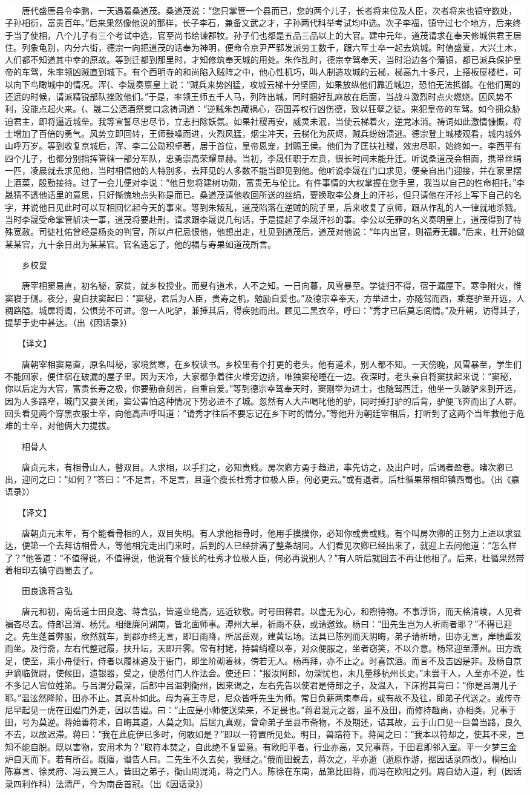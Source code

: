  

　　唐代盛唐县令李鹏，一天遇着桑道茂。桑道茂说：“您只掌管一个县而已，您的两个儿子，长者将来位及人臣，次者将来也镇守数处，子孙相衍，富贵百年。”后来果然像他说的那样，长子李石，兼备文武之才，子孙两代科举考试均中选。次子李福，镇守过七个地方，后来终于当了使相，八个儿子有三个考试中选，官至尚书给谏郡牧。孙子们也都是五品三品以上的大官。建中元年，道茂请求在奉天修城供君王居住。列象龟别，内分六街，德宗一向把道茂的话奉为神明，便命令京尹严郢发派劳工数千，跟六军士卒一起去筑城。时值盛夏，大兴土木，人们都不知道其中幸的原故。等到迁都到那里时，才知修筑奉天城的用处。朱作乱时，德宗幸驾奉天，当时沿边各个藩镇，都已派兵保护皇帝的车驾，朱率领凶贼直到城下。有个西明寺的和尚陷入贼阵之中，他心性机巧，叫人制造攻城的云梯，梯高九十多尺，上搭板屋楼栏，可以向下鸟瞰城中的情况。浑{、李晟奏禀皇上说：“贼兵来势凶猛，攻城云梯十分坚固，如果放纵他们靠近城边，恐怕无法抵御。在他们离的还远的时候，请派精锐部队挫败他们。”于是，率领王师五千人马，列阵出城，同时捆好乱麻放在后面，当战斗激烈时点火燃烧。因风势不利，没能点起火来。{、晟二公洒酒祭奠口念祷词道：“逆贼朱包藏祸心，窃国弄权行凶伤德，致以狂孽之徒。来犯皇帝的车驾。如今拥众胁迫君主，即将逼近城垒。我等宣誓尽忠尽节，立志扫除妖氛。如果社稷再安，威灵未泯，当使云梯着火，逆党冰消。祷词如此激情慷慨，将士增加了百倍的勇气。风势立即回转，王师鼓噪而进，火烈风猛，烟尘冲天，云梯化为灰烬，贼兵纷纷溃逃。德宗登上城楼观看，城内城外山呼万岁。等到收复京城后，浑、李二公勋积卓著，居于首位，皇帝恩宠，封赐王侯。他们为了匡扶社稷，效忠尽职，始终如一。李西平有四个儿子，也都分别指挥管辖一部分军队，忠勇崇高荣耀显赫。当初，李晟任职于左贲，很长时间未能升迁。听说桑道茂会相面，携带丝绢一匹，凌晨就去求见他，当时相信他的人特别多，去拜见的人多数不能当即见到他。他听说李晟在门口求见，便亲自出门迎接，并在家里摆上酒菜，殷勤接待。过了一会儿便对李说：“他日您将建树功勋，富贵无与伦比。有件事情的大权掌握在您手里，我当以自己的性命相托。”李晟猜不透他话里的意思，只好惭愧地点头称是而已。桑道茂请他收回所送的丝绢，要换取李公身上的汗衫，但只请他在汗衫上写下自己的名字，并说他日见此时可以互相回忆起今天的事来。等到朱叛乱，道茂陷落在逆贼的院子里，后来收复了京师，跟从作乱的人一律就地杀戮。当时李晟受命掌管斩决一事，道茂将要赴刑，请求跟李晟说几句话，于是提起了李晟汗衫的事。李公以无罪的名义奏明皇上，道茂得到了特殊宽赦。司徒杜佑曾经是杨炎的判官，所以卢杞忌恨他，他想出走，杜见到道茂后，道茂对他说：“年内出官，则福寿无疆。”后来，杜开始做某某官，九十余日出为某某官。官名遗忘了，他的福与寿果如道茂所言。

 

　　乡校叟　　

 

　　唐宰相窦易直，初名秘，家贫，就乡校授业。而叟有道术，人不之知。一日向暮，风雪暴至。学徒归不得，宿于漏屋下。寒争附火，惟窦寝于侧。夜分，叟自扶窦起曰：“窦秘，君后为人臣，贵寿之机，勉励自爱也。”及德宗幸奉天，方举进士，亦随驾而西，乘蹇驴至开远，人稠路隘。城扉将阖，公惧势不可进。忽一人叱驴，兼捶其后，得疾驰而出。顾见二黑衣卒，呼曰：“秀才已后莫忘闾情。”及升朝，访得其子，提挈于吏中甚达。（出《因话录》）

 

　　【译文】

 

　　唐朝宰相窦易直，原名叫秘，家境贫寒，在乡校读书。乡校里有个打更的老头，他有道术，别人都不知。一天傍晚，风雪暴至，学生们不能回家，便住宿在破漏的屋子里。因为天冷，大家都争着往火堆旁边挤，唯独窦秘睡在一边。夜深时，老头亲自将窦扶起来说：“窦秘，你以后定为大官，富贵长寿之极，你要勤奋刻苦，自重自爱。”等到德宗幸驾奉天时，窦刚举为进士，也随驾西迁，他坐一头跛驴来到开远，因为人多路窄，城门又要关闭，窦公害怕这种情况下势必进不了城。忽然有人大声喝叱他的驴，同时捶打驴的后背，驴便飞奔而出了人群。回头看见两个穿黑衣服士卒，向他高声呼叫道：“请秀才往后不要忘记在乡下时的情分。”等他升为朝廷宰相后，打听到了这两个当年救他于危难的士卒，对他俩大力提拔。

 

　　相骨人　　

 

　　唐贞元末，有相骨山人，瞽双目。人求相，以手扪之，必知贵贱。房次卿方勇于趋进，率先访之，及出户时，后谒者盈巷。睹次卿已出，迎问之曰：“如何？”答曰：“不足言，不足言，且道个瘦长杜秀才位极人臣，何必更云。”或有退者。后杜循果带相印镇西蜀也。（出《嘉语录》）

 

　　【译文】

 

　　唐朝贞元末年，有个能看骨相的人，双目失明。有人求他相骨时，他用手摸摸你，必知你或贵或贱。有个叫房次卿的正努力上进以求显达，便第一个去拜访相骨人，等他相完走出门来时，后到的人已经排满了整条胡同。人们看见次卿已经出来了，就迎上去问他道：“怎么样了？”他答道：“不值得说，不值得说，他说有个疲长的杜秀才位极人臣，何必再说别人？”有人听后就回去不再让他相了。后来，杜循果然带着相印去镇守西蜀去了。

 

　　田良逸蒋含弘　　

 

　　唐元和初，南岳道士田良逸、蒋含弘，皆道业绝高，远近钦敬。时号田蒋君。以虚无为心，和煦待物。不事浮饰，而天格清峻，人见者褊吝尽去。侍郎吕渭、杨凭。相继廉问湖南，皆北面师事。潭州大旱，祈雨不获，或请邀致。杨曰：“田先生岂为人祈雨者耶？”不得已迎之。先生蓬首弊服，欣然就车，到郡亦终无言，即日雨降，所居岳观，建黄坛场。法具已陈列而天阴晦，弟子请祈晴，田亦无言，岸帻垂发而坐。及行斋，左右代整冠履，扶升坛，天即开霁。常有村姥，持碧绡襦以奉，对众便服之，坐者窃笑，不以介意。杨常迎至潭州。田方跣足，使至，乘小舟便行，侍者以履袜追及于衙门，即坐阶砌着袜，傍若无人。杨再拜，亦不止之。时喜饮酒。而言不及吉凶是非。及杨自京尹谪临贺尉，使候田，遗银器，受之，便悉付门人作法会。使还曰：“报汝阿郎，勿深忧也，未几量移杭州长史。”未尝干人，人至亦不逆，性不多记人官位姓第。与吕渭分最深，后郎中吕温刺衡州，因来谒之，左右先告以使君是侍郎之子，及温入，下床拊其背曰：“你是吕渭儿子耶。”温泫然降阶，田亦不止。其真朴如此。母为喜王寺尼，尼众皆呼先生为师。常日负薪两束奉母，或有故不及往，即弟子代送之。或传寺尼早起见一虎在田媪门外走，因以告媪。曰：“止应是小师使送柴来，不足畏也。”蒋君混元之器，虽不及田，而修持趣尚，亦相类。兄事于田，号为莫逆。蒋始善符术，自晦其道，人莫之知。后居九真观，曾命弟子至县市斋物，不及期还，诘其故，云于山口见一巨兽当路，良久不去，以故迟滞。蒋曰：“我在此庇伊已多时，何敢如是？”即以一符置所见处。明日，兽踣符下。蒋闻之曰：“我本以符却之，使其不来，岂知不能自脱。既以害物，安用术为？”取符本焚之，自此绝不复留意。有欧阳平者。行业亦高，又兄事蒋，于田君即邻入室。平一夕梦三金炉自天而下。若有所召。既寤，谮告人曰。二先生不久去矣，我继之。”俄而田蜕去，蒋次之，平亦逝（逝原作游，据因话录四改）。桐柏山陈寡言、徐灵府、冯云翼三人，皆田之弟子，衡山周混沌，蒋之门人。陈徐在东南，品第比田蒋，而冯在欧阳之列。周自幼入道，利（因话录四利作科）法清严，今为南岳首冠。（出《因话录》）
